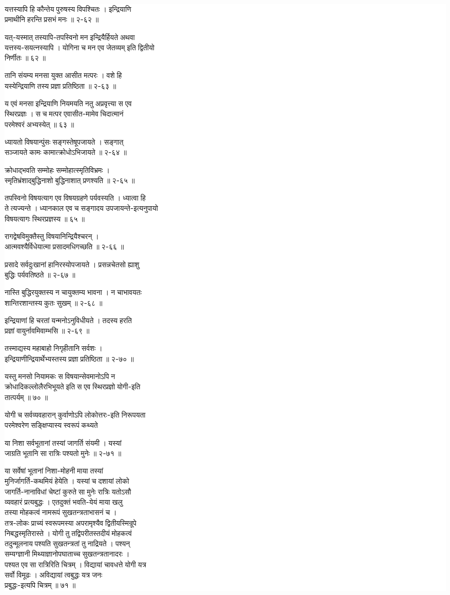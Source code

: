 यत्तस्यापि हि कौन्तेय पुरुषस्य विपश्चितः । इन्द्रियाणि   
प्रमाथीनि हरन्ति प्रसभं मनः ॥ २-६२ ॥   
  
यत्-यस्मात् तस्यापि-तपस्विनो मन इन्द्रियैर्हियते अथवा   
यत्तस्य-सयत्नस्यापि । योगिना च मन एव जेतव्यम् इति द्वितीयो   
निर्णीतः ॥ ६२ ॥   
  
तानि संयम्य मनसा युक्त आसीत मत्परः । वशे हि   
यस्येन्द्रियाणि तस्य प्रज्ञा प्रतिष्ठिता ॥ २-६३ ॥   
  
य एवं मनसा इन्द्रियाणि नियमयति नतु अप्रवृत्त्या स एव   
स्थिरप्रज्ञः । स च मत्पर एवासीत-मामेव चिदात्मानं   
परमेश्वरं अभ्यस्येत् ॥ ६३ ॥   
  
ध्यायतो विषयान्पुंसः सङ्गस्तेषूपजायते । सङ्गात्   
सञ्जायते कामः कामात्क्रोधोऽभिजायते ॥ २-६४ ॥   
  
क्रोधाद्भवति सम्मोहः सम्मोहात्स्मृतिविभ्रमः ।   
स्मृतिभ्रंशाद्बुद्धिनाशो बुद्धिनाशात् प्रणश्यति ॥ २-६५ ॥   
  
तपस्विनो विषयत्याग एव विषयग्रहणे पर्यवस्यति । ध्यात्वा हि   
ते त्यज्यन्ते । ध्यानकाल एव च सङ्गादय उपजायन्ते-इत्यनुपायो   
विषयत्यागः स्थिरप्रज्ञस्य ॥ ६५ ॥   
  
रागद्वेषविमुक्तैस्तु विषयानिन्द्रियैश्चरन् ।   
आत्मवश्यैर्विधेयात्मा प्रसादमधिगच्छति ॥ २-६६ ॥   
  
प्रसादे सर्वदुःखानां हानिरस्योपजायते । प्रसन्नचेतसो ह्याशु   
बुद्धिः पर्यवतिष्ठते ॥ २-६७ ॥   
  
नास्ति बुद्धिरयुक्तस्य न चायुक्तम्य भावना । न चाभावयतः   
शान्तिरशान्तस्य कुतः सुखम् ॥ २-६८ ॥   
  
इन्द्रियाणां हि चरतां यन्मनोऽनुविधीयते । तदस्य हरति   
प्रज्ञां वायुर्नावमिवाम्भसि ॥ २-६९ ॥   
  
तस्माद्यस्य महाबाहो निगृहीतानि सर्वशः ।   
इन्द्रियाणीन्द्रियार्थेभ्यस्तस्य प्रज्ञा प्रतिष्ठिता ॥ २-७० ॥   
  
यस्तु मनसो नियामकः स विषयान्सेवमानोऽपि न   
क्रोधादिकल्लोलैरभिभूयते इति स एव स्थिरप्रज्ञो योगी-इति   
तात्पर्यम् ॥ ७० ॥   
  
योगी च सर्वव्यवहारान् कुर्वाणोऽपि लोकोत्तरः-इति निरूपयता   
परमेश्वरेण सङ्क्षिप्यास्य स्वरूपं कथ्यते   
  
या निशा सर्वभूतानां तस्यां जागर्ति संयमी । यस्यां   
जाग्रति भूतानि सा रात्रिः पश्यतो मुनेः ॥ २-७१ ॥   
  
या सर्वेषां भूतानां निशा-मोहनी माया तस्यां   
मुनिर्जागर्ति-कथमियं हेयेति । यस्यां च दशायां लोको   
जागर्ति-नानाविधां चेष्टां कुरुते सा मुनेः रात्रिः यतोऽसौ   
व्यवहारं प्रत्यबुद्धः । एतदुक्तं भवति-येयं माया खलु   
तस्या मोहकत्वं नामरूपं सुखतन्त्रताभासनं च ।   
तत्र-लोकः प्राच्यं स्वरूपमस्या अपरामृश्यैव द्वितीयस्मिन्रूपे   
निबद्धस्मृतिरास्ते । योगी तु तद्विपरीतस्तदीयं मोहकत्वं   
तदुन्मूलनाय पश्यति सुखतन्त्रतां तु नाद्रियते । पश्यन्   
सम्यग्ज्ञानी मिथ्याज्ञानोपघाताच्च सुखतन्त्रतानादरः ।   
पश्यत एव सा रात्रिरिति चित्रम् । विद्यायां चावधत्ते योगी यत्र   
सर्वो विमूढः । अविद्यायां त्वबुद्धः यत्र जनः   
प्रबुद्धः-इत्यपि चित्रम् ॥ ७१ ॥   
  